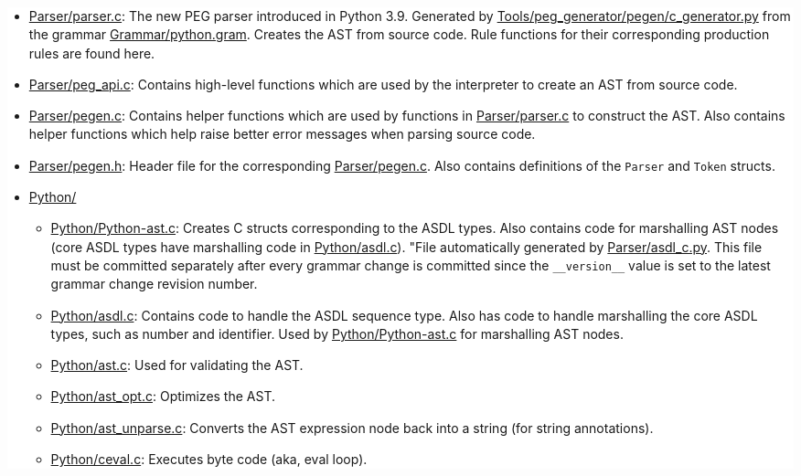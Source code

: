   * [Parser/parser.c](https://github.com/python/cpython/blob/main/Parser/parser.c):
    The new PEG parser introduced in Python 3.9.
    Generated by
    [Tools/peg_generator/pegen/c_generator.py](https://github.com/python/cpython/blob/main/Tools/peg_generator/pegen/c_generator.py)
    from the grammar [Grammar/python.gram](https://github.com/python/cpython/blob/main/Grammar/python.gram).
    Creates the AST from source code.  Rule functions for their corresponding production
    rules are found here.

  * [Parser/peg_api.c](https://github.com/python/cpython/blob/main/Parser/peg_api.c):
    Contains high-level functions which are
    used by the interpreter to create an AST from source code.

  * [Parser/pegen.c](https://github.com/python/cpython/blob/main/Parser/pegen.c):
    Contains helper functions which are used by functions in
    [Parser/parser.c](https://github.com/python/cpython/blob/main/Parser/parser.c)
    to construct the AST.  Also contains helper functions which help raise better error messages
    when parsing source code.

  * [Parser/pegen.h](https://github.com/python/cpython/blob/main/Parser/pegen.h):
    Header file for the corresponding
    [Parser/pegen.c](https://github.com/python/cpython/blob/main/Parser/pegen.c).
    Also contains definitions of the ``Parser`` and ``Token`` structs.

* [Python/](https://github.com/python/cpython/blob/main/Python)

  * [Python/Python-ast.c](https://github.com/python/cpython/blob/main/Python/Python-ast.c):
    Creates C structs corresponding to the ASDL types.  Also contains code for
    marshalling AST nodes (core ASDL types have marshalling code in
    [Python/asdl.c](https://github.com/python/cpython/blob/main/Python/asdl.c)).
    "File automatically generated by
    [Parser/asdl_c.py](https://github.com/python/cpython/blob/main/Parser/asdl_c.py).
    This file must be committed separately after every grammar change
    is committed since the ``__version__`` value is set to the latest
    grammar change revision number.

  * [Python/asdl.c](https://github.com/python/cpython/blob/main/Python/asdl.c):
    Contains code to handle the ASDL sequence type.
    Also has code to handle marshalling the core ASDL types, such as number
    and identifier.  Used by
    [Python/Python-ast.c](https://github.com/python/cpython/blob/main/Python/Python-ast.c)
    for marshalling AST nodes.

  * [Python/ast.c](https://github.com/python/cpython/blob/main/Python/ast.c):
    Used for validating the AST.

  * [Python/ast_opt.c](https://github.com/python/cpython/blob/main/Python/ast_opt.c):
    Optimizes the AST.

  * [Python/ast_unparse.c](https://github.com/python/cpython/blob/main/Python/ast_unparse.c):
    Converts the AST expression node back into a string (for string annotations).

  * [Python/ceval.c](https://github.com/python/cpython/blob/main/Python/ceval.c):
    Executes byte code (aka, eval loop).
